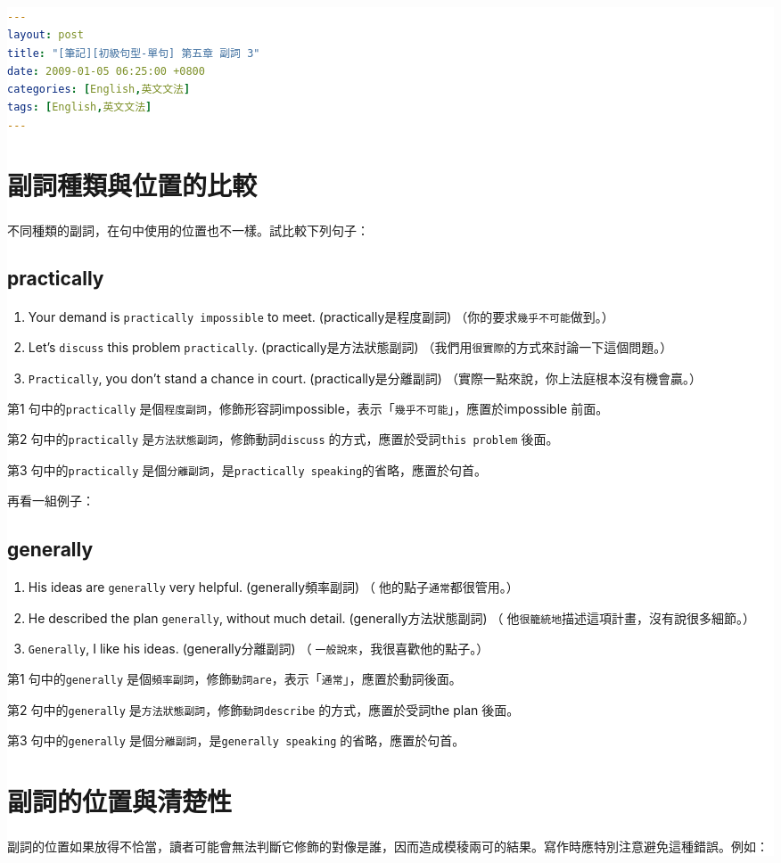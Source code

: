 ```yaml
---
layout: post
title: "[筆記][初級句型-單句] 第五章 副詞 3"
date: 2009-01-05 06:25:00 +0800
categories: [English,英文文法]
tags: [English,英文文法]
---
```


# 副詞種類與位置的比較

不同種類的副詞，在句中使用的位置也不一樣。試比較下列句子：

## practically

1. Your demand is `practically impossible` to meet. (practically是程度副詞)
（你的要求`幾乎不可能`做到。）        

2. Let’s `discuss` this problem `practically`. (practically是方法狀態副詞)
（我們用`很實際`的方式來討論一下這個問題。）      

3. `Practically`, you don’t stand a chance in court. (practically是分離副詞)
（實際一點來說，你上法庭根本沒有機會贏。）      


第1 句中的`practically` 是個`程度副詞`，修飾形容詞impossible，表示「`幾乎不可能`」，應置於impossible 前面。     

第2 句中的`practically` 是`方法狀態副詞`，修飾動詞`discuss` 的方式，應置於受詞`this problem` 後面。     

第3 句中的`practically` 是個`分離副詞`，是`practically speaking`的省略，應置於句首。        

再看一組例子：

## generally

1. His ideas are `generally` very helpful. (generally頻率副詞)
（ 他的點子`通常`都很管用。）     

2. He described the plan `generally`, without much detail. (generally方法狀態副詞)
（ 他`很籠統地`描述這項計畫，沒有說很多細節。）       

3. `Generally`, I like his ideas. (generally分離副詞)
（ `一般說來`，我很喜歡他的點子。）       

第1 句中的`generally` 是個`頻率副詞`，修飾`動詞are`，表示「`通常`」，應置於動詞後面。       

第2 句中的`generally` 是`方法狀態副詞`，修飾`動詞describe` 的方式，應置於受詞the plan 後面。      

第3 句中的`generally` 是個`分離副詞`，是`generally speaking` 的省略，應置於句首。     


# 副詞的位置與清楚性

副詞的位置如果放得不恰當，讀者可能會無法判斷它修飾的對像是誰，因而造成模稜兩可的結果。寫作時應特別注意避免這種錯誤。例如：
